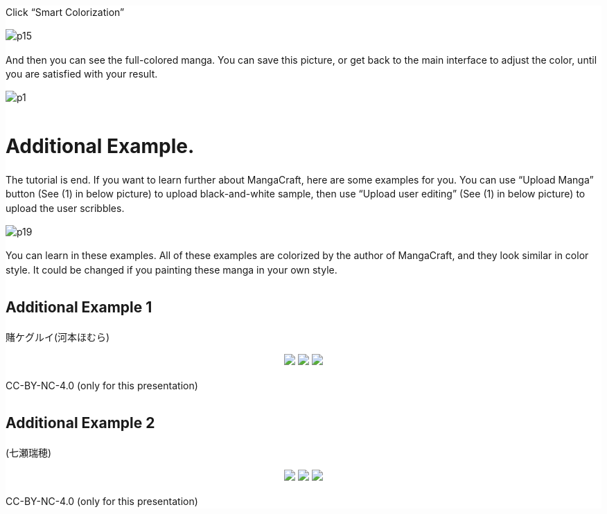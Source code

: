 Click “Smart Colorization”

![p15](https://raw.githubusercontent.com/style2paints/style2paints.github.io/master/imgs/p15.png)

And then you can see the full-colored manga. You can save this picture, or get back to the main interface to adjust the color, until you are satisfied with your result.

![p1](https://raw.githubusercontent.com/style2paints/style2paints.github.io/master/imgs/p1.jpg)

# Additional Example.

The tutorial is end. If you want to learn further about MangaCraft, here are some examples for you. You can use “Upload Manga” button (See (1) in below picture) to upload black-and-white sample, then use “Upload user editing” (See (1) in below picture) to upload the user scribbles.

![p19](https://raw.githubusercontent.com/style2paints/style2paints.github.io/master/imgs/p19.png)

You can learn in these examples. All of these examples are colorized by the author of MangaCraft, and they look similar in color style. It could be changed if you painting these manga in your own style.

## Additional Example 1

賭ケグルイ(河本ほむら)

<div align="center">
 
<img src="https://raw.githubusercontent.com/style2paints/style2paints.github.io/master/imgs/001/sketch.png" width="250" >

<img src="https://raw.githubusercontent.com/style2paints/style2paints.github.io/master/imgs/001/hint.png" width="250" >

<img src="https://raw.githubusercontent.com/style2paints/style2paints.github.io/master/imgs/001/result.png" width="250" >

 </div>
 
CC-BY-NC-4.0 (only for this presentation)
 
## Additional Example 2

(七瀬瑞穂)

<div align="center">
 
<img src="https://raw.githubusercontent.com/style2paints/style2paints.github.io/master/imgs/002/sketch.png" width="250" >

<img src="https://raw.githubusercontent.com/style2paints/style2paints.github.io/master/imgs/002/hint.png" width="250" >

<img src="https://raw.githubusercontent.com/style2paints/style2paints.github.io/master/imgs/002/result.png" width="250" >

 </div>
 
CC-BY-NC-4.0 (only for this presentation)
 